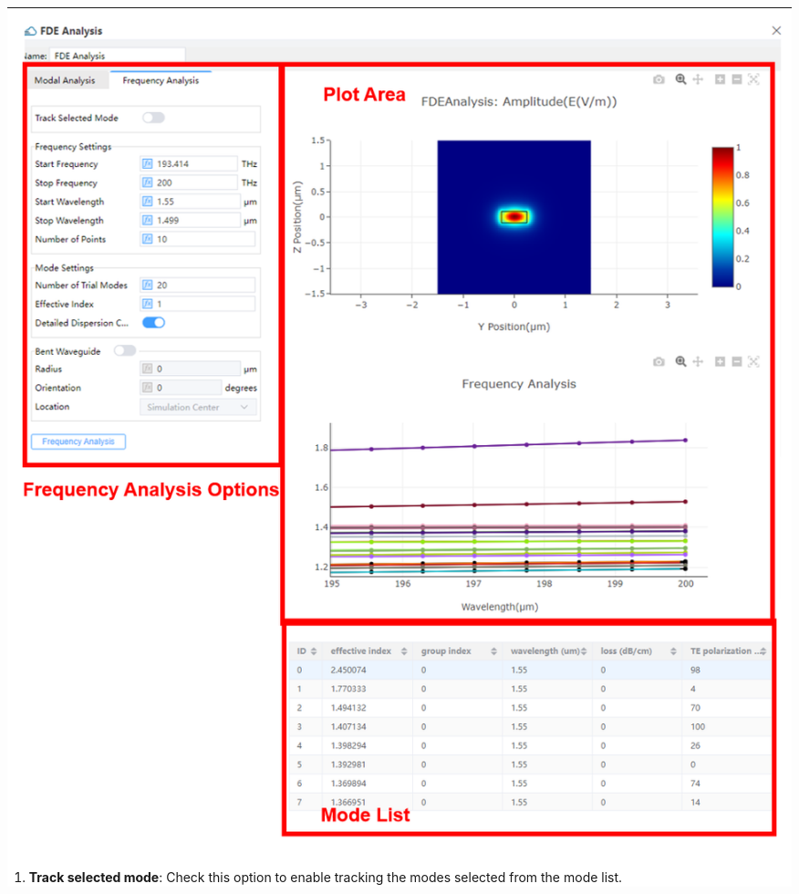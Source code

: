 |![](../../../static/img/tutorial/analysis/8.png)|
| :------------------------------------------------------------: |

1) **Track selected mode**: Check this option to enable tracking the modes selected from the mode list.
